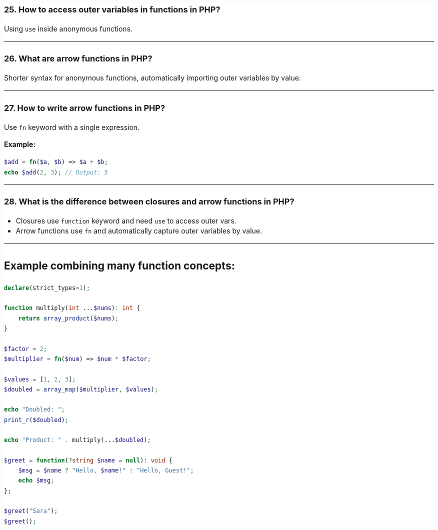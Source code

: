 
### 25. How to access outer variables in functions in PHP?

Using `use` inside anonymous functions.

---

### 26. What are arrow functions in PHP?

Shorter syntax for anonymous functions, automatically importing outer variables by value.

---

### 27. How to write arrow functions in PHP?

Use `fn` keyword with a single expression.

**Example:**

```php
$add = fn($a, $b) => $a + $b;
echo $add(2, 3); // Output: 5
```

---

### 28. What is the difference between closures and arrow functions in PHP?

* Closures use `function` keyword and need `use` to access outer vars.
* Arrow functions use `fn` and automatically capture outer variables by value.

---

## Example combining many function concepts:

```php
declare(strict_types=1);

function multiply(int ...$nums): int {
    return array_product($nums);
}

$factor = 2;
$multiplier = fn($num) => $num * $factor;

$values = [1, 2, 3];
$doubled = array_map($multiplier, $values);

echo "Doubled: ";
print_r($doubled);

echo "Product: " . multiply(...$doubled);

$greet = function(?string $name = null): void {
    $msg = $name ? "Hello, $name!" : "Hello, Guest!";
    echo $msg;
};

$greet("Sara");
$greet();
```


